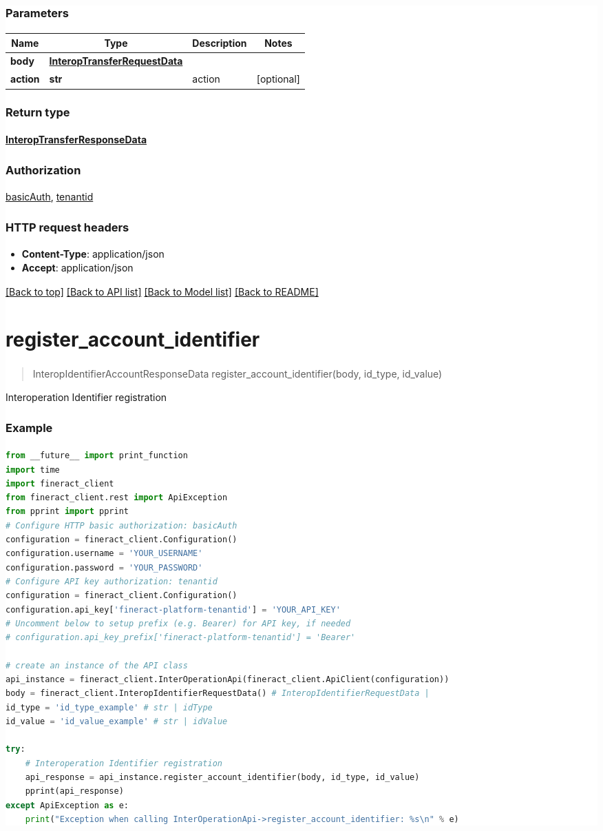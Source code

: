 ### Parameters

Name | Type | Description  | Notes
------------- | ------------- | ------------- | -------------
 **body** | [**InteropTransferRequestData**](InteropTransferRequestData.md)|  | 
 **action** | **str**| action | [optional] 

### Return type

[**InteropTransferResponseData**](InteropTransferResponseData.md)

### Authorization

[basicAuth](../README.md#basicAuth), [tenantid](../README.md#tenantid)

### HTTP request headers

 - **Content-Type**: application/json
 - **Accept**: application/json

[[Back to top]](#) [[Back to API list]](../README.md#documentation-for-api-endpoints) [[Back to Model list]](../README.md#documentation-for-models) [[Back to README]](../README.md)

# **register_account_identifier**
> InteropIdentifierAccountResponseData register_account_identifier(body, id_type, id_value)

Interoperation Identifier registration

### Example
```python
from __future__ import print_function
import time
import fineract_client
from fineract_client.rest import ApiException
from pprint import pprint
# Configure HTTP basic authorization: basicAuth
configuration = fineract_client.Configuration()
configuration.username = 'YOUR_USERNAME'
configuration.password = 'YOUR_PASSWORD'
# Configure API key authorization: tenantid
configuration = fineract_client.Configuration()
configuration.api_key['fineract-platform-tenantid'] = 'YOUR_API_KEY'
# Uncomment below to setup prefix (e.g. Bearer) for API key, if needed
# configuration.api_key_prefix['fineract-platform-tenantid'] = 'Bearer'

# create an instance of the API class
api_instance = fineract_client.InterOperationApi(fineract_client.ApiClient(configuration))
body = fineract_client.InteropIdentifierRequestData() # InteropIdentifierRequestData | 
id_type = 'id_type_example' # str | idType
id_value = 'id_value_example' # str | idValue

try:
    # Interoperation Identifier registration
    api_response = api_instance.register_account_identifier(body, id_type, id_value)
    pprint(api_response)
except ApiException as e:
    print("Exception when calling InterOperationApi->register_account_identifier: %s\n" % e)
```
